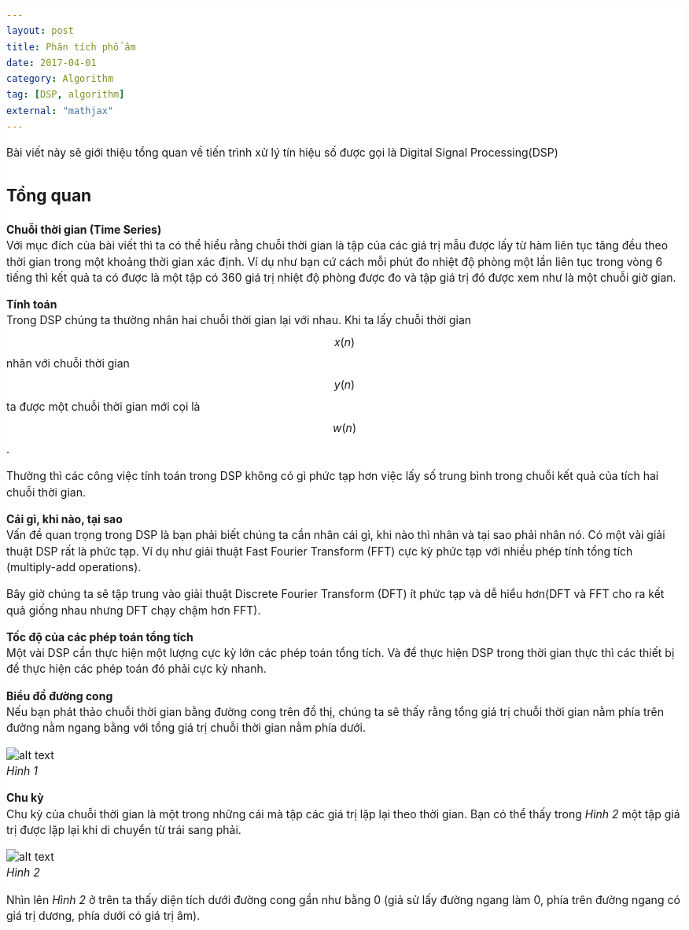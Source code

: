 ```yaml
---
layout: post
title: Phân tích phổ âm
date: 2017-04-01
category: Algorithm
tag: [DSP, algorithm]
external: "mathjax"
---
```

Bài viết này sẽ giới thiệu tổng quan về tiến trình xử lý tín hiệu số được gọi là Digital Signal Processing(DSP)

## Tổng quan
**Chuỗi thời gian (Time Series)**<br>
Với mục đích của bài viết thì ta có thể hiểu rằng chuỗi thời gian là tập của các giá trị mẫu được lấy từ hàm liên tục tăng đều theo thời gian trong một khoảng thời gian xác định. Ví dụ như bạn cứ cách mỗi phút đo nhiệt độ phòng một lần liên tục trong vòng 6 tiếng thì kết quả ta có được là một tập có 360 giá trị nhiệt độ phòng được đo và tập giá trị đó được xem như là một chuỗi giờ gian.

**Tính toán**<br>
Trong DSP chúng ta thường nhân hai chuỗi thời gian lại với nhau. Khi ta lấy chuỗi thời gian $$x(n)$$ nhân với chuỗi thời gian $$y(n)$$ ta được một chuỗi thời gian mới cọi là $$w(n)$$.

Thường thì các công việc tính toán trong DSP không có gì phức tạp hơn việc lấy số trung bình trong chuỗi kết quả của tích hai chuỗi thời gian.

**Cái gì, khi nào, tại sao**<br>
Vấn đề quan trọng trong DSP là bạn phải biết chúng ta cần nhân cái gì, khi nào thì nhân và tại sao phải nhân nó. Có một vài giải thuật DSP rất là phức tạp. Ví dụ như giải thuật Fast Fourier Transform (FFT) cực kỳ phức tạp với nhiều phép tính tổng tích (multiply-add operations).

Bây giờ chúng ta sẽ tập trung vào giải thuật Discrete Fourier Transform (DFT) ít phức tạp và dễ hiểu hơn(DFT và FFT cho ra kết quả giống nhau nhưng DFT chạy chậm hơn FFT).

**Tốc độ của các phép toán tổng tích**<br>
Một vài DSP cần thực hiện một lượng cực kỳ lớn các phép toán tổng tích. Và để thực hiện DSP trong thời gian thực thì các thiết bị để thực hiện các phép toán đó phải cực kỳ nhanh.

**Biểu đồ đường cong**<br>
Nếu bạn phát thảo chuỗi thời gian bằng đường cong trên đồ thị, chúng ta sẽ thấy rằng tổng giá trị chuỗi thời gian nằm phía trên đường nằm ngang bằng với tổng giá trị chuỗi thời gian nằm phía dưới.

![alt text](https://docs.google.com/uc?export=download&id=0B9ViryDHWtu9OGpFNjh6aW9IbHM "Biểu đồ đường cong")<br>
_Hình 1_

**Chu kỳ**<br>
Chu kỳ của chuỗi thời gian là một trong những cái mà tập các giá trị lặp lại theo thời gian. Bạn có thể thấy trong _Hình 2_ một tập giá trị được lặp lại khi di chuyển từ trái sang phải.

![alt text](https://docs.google.com/uc?export=download&id=0B9ViryDHWtu9OVV6aEp5SFJBcG8 "Chu kỳ")<br>
_Hình 2_

Nhìn lên _Hình 2_ ở trên ta thấy diện tích dưới đường cong gần như bằng 0 (giả sử lấy đường ngang làm 0, phía trên đường ngang có giá trị dương, phía dưới có giá trị âm).
